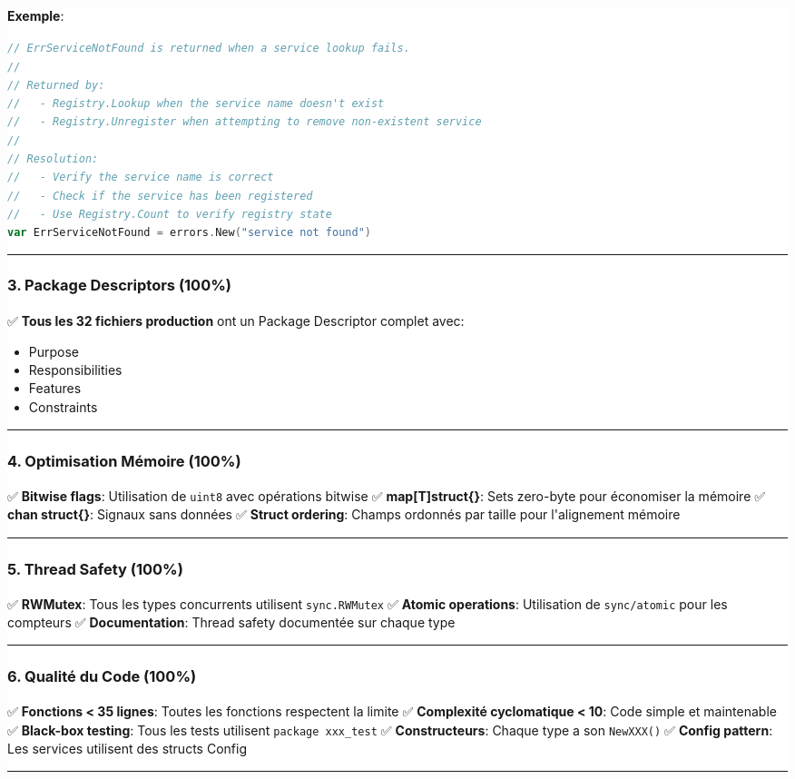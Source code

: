 **Exemple**:
```go
// ErrServiceNotFound is returned when a service lookup fails.
//
// Returned by:
//   - Registry.Lookup when the service name doesn't exist
//   - Registry.Unregister when attempting to remove non-existent service
//
// Resolution:
//   - Verify the service name is correct
//   - Check if the service has been registered
//   - Use Registry.Count to verify registry state
var ErrServiceNotFound = errors.New("service not found")
```

---

### 3. Package Descriptors (100%)

✅ **Tous les 32 fichiers production** ont un Package Descriptor complet avec:
- Purpose
- Responsibilities
- Features
- Constraints

---

### 4. Optimisation Mémoire (100%)

✅ **Bitwise flags**: Utilisation de `uint8` avec opérations bitwise
✅ **map[T]struct{}**: Sets zero-byte pour économiser la mémoire
✅ **chan struct{}**: Signaux sans données
✅ **Struct ordering**: Champs ordonnés par taille pour l'alignement mémoire

---

### 5. Thread Safety (100%)

✅ **RWMutex**: Tous les types concurrents utilisent `sync.RWMutex`
✅ **Atomic operations**: Utilisation de `sync/atomic` pour les compteurs
✅ **Documentation**: Thread safety documentée sur chaque type

---

### 6. Qualité du Code (100%)

✅ **Fonctions < 35 lignes**: Toutes les fonctions respectent la limite
✅ **Complexité cyclomatique < 10**: Code simple et maintenable
✅ **Black-box testing**: Tous les tests utilisent `package xxx_test`
✅ **Constructeurs**: Chaque type a son `NewXXX()`
✅ **Config pattern**: Les services utilisent des structs Config

---
